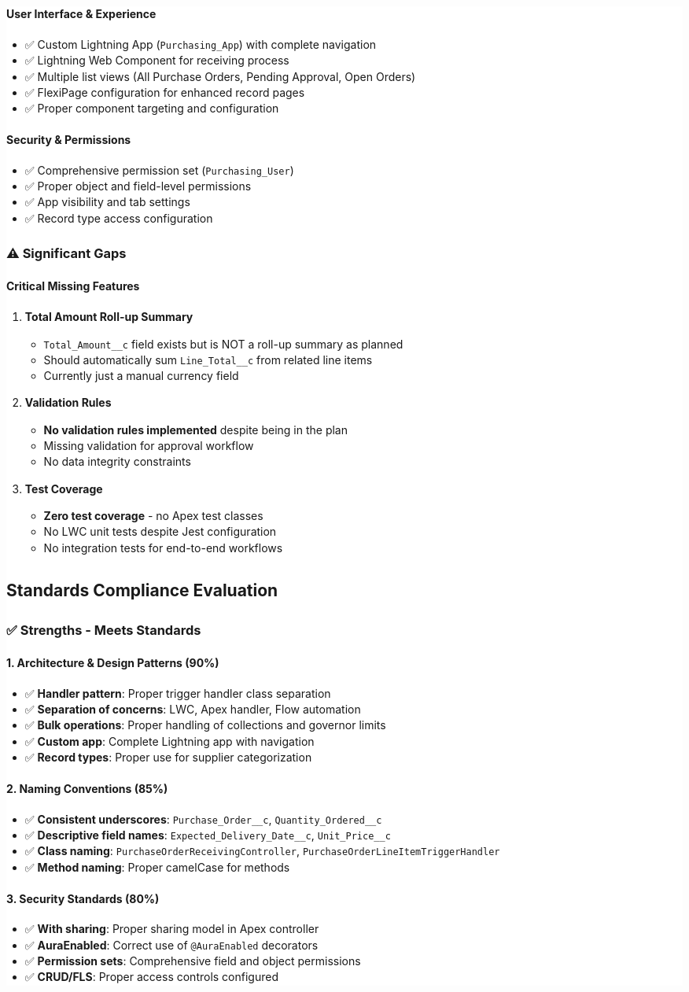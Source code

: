 #### User Interface & Experience
- ✅ Custom Lightning App (`Purchasing_App`) with complete navigation
- ✅ Lightning Web Component for receiving process
- ✅ Multiple list views (All Purchase Orders, Pending Approval, Open Orders)
- ✅ FlexiPage configuration for enhanced record pages
- ✅ Proper component targeting and configuration

#### Security & Permissions
- ✅ Comprehensive permission set (`Purchasing_User`)
- ✅ Proper object and field-level permissions
- ✅ App visibility and tab settings
- ✅ Record type access configuration

### ⚠️ Significant Gaps

#### Critical Missing Features
1. **Total Amount Roll-up Summary**
   - `Total_Amount__c` field exists but is NOT a roll-up summary as planned
   - Should automatically sum `Line_Total__c` from related line items
   - Currently just a manual currency field

2. **Validation Rules**
   - **No validation rules implemented** despite being in the plan
   - Missing validation for approval workflow
   - No data integrity constraints

3. **Test Coverage**
   - **Zero test coverage** - no Apex test classes
   - No LWC unit tests despite Jest configuration
   - No integration tests for end-to-end workflows

## Standards Compliance Evaluation

### ✅ Strengths - Meets Standards

#### 1. **Architecture & Design Patterns (90%)**
- ✅ **Handler pattern**: Proper trigger handler class separation
- ✅ **Separation of concerns**: LWC, Apex handler, Flow automation
- ✅ **Bulk operations**: Proper handling of collections and governor limits
- ✅ **Custom app**: Complete Lightning app with navigation
- ✅ **Record types**: Proper use for supplier categorization

#### 2. **Naming Conventions (85%)**
- ✅ **Consistent underscores**: `Purchase_Order__c`, `Quantity_Ordered__c`
- ✅ **Descriptive field names**: `Expected_Delivery_Date__c`, `Unit_Price__c`
- ✅ **Class naming**: `PurchaseOrderReceivingController`, `PurchaseOrderLineItemTriggerHandler`
- ✅ **Method naming**: Proper camelCase for methods

#### 3. **Security Standards (80%)**
- ✅ **With sharing**: Proper sharing model in Apex controller
- ✅ **AuraEnabled**: Correct use of `@AuraEnabled` decorators
- ✅ **Permission sets**: Comprehensive field and object permissions
- ✅ **CRUD/FLS**: Proper access controls configured

